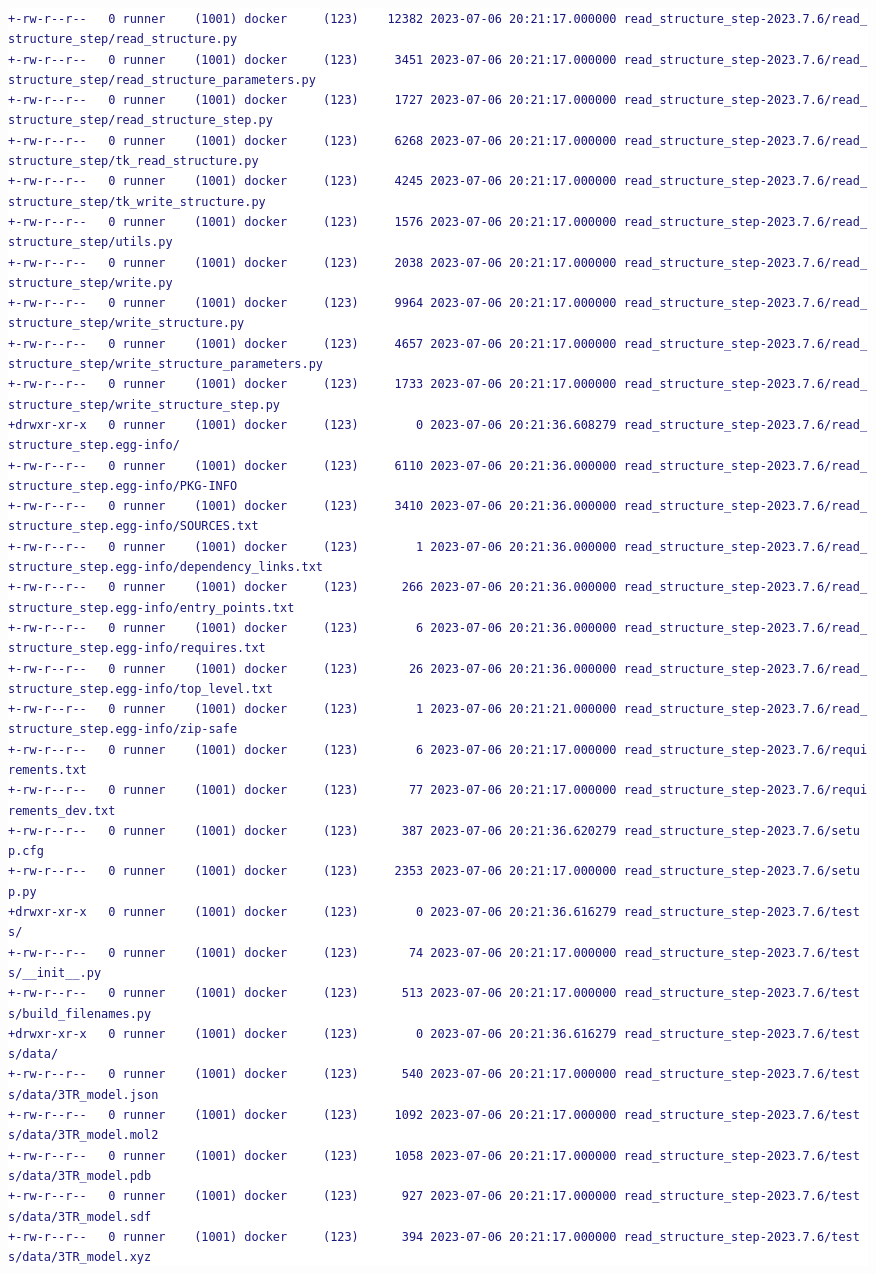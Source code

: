 ```diff
+-rw-r--r--   0 runner    (1001) docker     (123)    12382 2023-07-06 20:21:17.000000 read_structure_step-2023.7.6/read_structure_step/read_structure.py
+-rw-r--r--   0 runner    (1001) docker     (123)     3451 2023-07-06 20:21:17.000000 read_structure_step-2023.7.6/read_structure_step/read_structure_parameters.py
+-rw-r--r--   0 runner    (1001) docker     (123)     1727 2023-07-06 20:21:17.000000 read_structure_step-2023.7.6/read_structure_step/read_structure_step.py
+-rw-r--r--   0 runner    (1001) docker     (123)     6268 2023-07-06 20:21:17.000000 read_structure_step-2023.7.6/read_structure_step/tk_read_structure.py
+-rw-r--r--   0 runner    (1001) docker     (123)     4245 2023-07-06 20:21:17.000000 read_structure_step-2023.7.6/read_structure_step/tk_write_structure.py
+-rw-r--r--   0 runner    (1001) docker     (123)     1576 2023-07-06 20:21:17.000000 read_structure_step-2023.7.6/read_structure_step/utils.py
+-rw-r--r--   0 runner    (1001) docker     (123)     2038 2023-07-06 20:21:17.000000 read_structure_step-2023.7.6/read_structure_step/write.py
+-rw-r--r--   0 runner    (1001) docker     (123)     9964 2023-07-06 20:21:17.000000 read_structure_step-2023.7.6/read_structure_step/write_structure.py
+-rw-r--r--   0 runner    (1001) docker     (123)     4657 2023-07-06 20:21:17.000000 read_structure_step-2023.7.6/read_structure_step/write_structure_parameters.py
+-rw-r--r--   0 runner    (1001) docker     (123)     1733 2023-07-06 20:21:17.000000 read_structure_step-2023.7.6/read_structure_step/write_structure_step.py
+drwxr-xr-x   0 runner    (1001) docker     (123)        0 2023-07-06 20:21:36.608279 read_structure_step-2023.7.6/read_structure_step.egg-info/
+-rw-r--r--   0 runner    (1001) docker     (123)     6110 2023-07-06 20:21:36.000000 read_structure_step-2023.7.6/read_structure_step.egg-info/PKG-INFO
+-rw-r--r--   0 runner    (1001) docker     (123)     3410 2023-07-06 20:21:36.000000 read_structure_step-2023.7.6/read_structure_step.egg-info/SOURCES.txt
+-rw-r--r--   0 runner    (1001) docker     (123)        1 2023-07-06 20:21:36.000000 read_structure_step-2023.7.6/read_structure_step.egg-info/dependency_links.txt
+-rw-r--r--   0 runner    (1001) docker     (123)      266 2023-07-06 20:21:36.000000 read_structure_step-2023.7.6/read_structure_step.egg-info/entry_points.txt
+-rw-r--r--   0 runner    (1001) docker     (123)        6 2023-07-06 20:21:36.000000 read_structure_step-2023.7.6/read_structure_step.egg-info/requires.txt
+-rw-r--r--   0 runner    (1001) docker     (123)       26 2023-07-06 20:21:36.000000 read_structure_step-2023.7.6/read_structure_step.egg-info/top_level.txt
+-rw-r--r--   0 runner    (1001) docker     (123)        1 2023-07-06 20:21:21.000000 read_structure_step-2023.7.6/read_structure_step.egg-info/zip-safe
+-rw-r--r--   0 runner    (1001) docker     (123)        6 2023-07-06 20:21:17.000000 read_structure_step-2023.7.6/requirements.txt
+-rw-r--r--   0 runner    (1001) docker     (123)       77 2023-07-06 20:21:17.000000 read_structure_step-2023.7.6/requirements_dev.txt
+-rw-r--r--   0 runner    (1001) docker     (123)      387 2023-07-06 20:21:36.620279 read_structure_step-2023.7.6/setup.cfg
+-rw-r--r--   0 runner    (1001) docker     (123)     2353 2023-07-06 20:21:17.000000 read_structure_step-2023.7.6/setup.py
+drwxr-xr-x   0 runner    (1001) docker     (123)        0 2023-07-06 20:21:36.616279 read_structure_step-2023.7.6/tests/
+-rw-r--r--   0 runner    (1001) docker     (123)       74 2023-07-06 20:21:17.000000 read_structure_step-2023.7.6/tests/__init__.py
+-rw-r--r--   0 runner    (1001) docker     (123)      513 2023-07-06 20:21:17.000000 read_structure_step-2023.7.6/tests/build_filenames.py
+drwxr-xr-x   0 runner    (1001) docker     (123)        0 2023-07-06 20:21:36.616279 read_structure_step-2023.7.6/tests/data/
+-rw-r--r--   0 runner    (1001) docker     (123)      540 2023-07-06 20:21:17.000000 read_structure_step-2023.7.6/tests/data/3TR_model.json
+-rw-r--r--   0 runner    (1001) docker     (123)     1092 2023-07-06 20:21:17.000000 read_structure_step-2023.7.6/tests/data/3TR_model.mol2
+-rw-r--r--   0 runner    (1001) docker     (123)     1058 2023-07-06 20:21:17.000000 read_structure_step-2023.7.6/tests/data/3TR_model.pdb
+-rw-r--r--   0 runner    (1001) docker     (123)      927 2023-07-06 20:21:17.000000 read_structure_step-2023.7.6/tests/data/3TR_model.sdf
+-rw-r--r--   0 runner    (1001) docker     (123)      394 2023-07-06 20:21:17.000000 read_structure_step-2023.7.6/tests/data/3TR_model.xyz
```